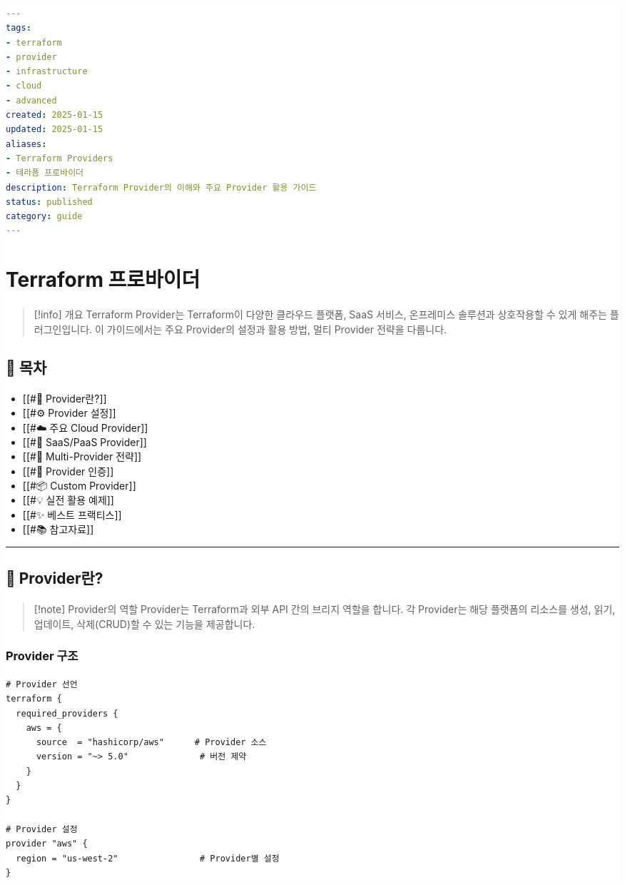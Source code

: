 ```yaml
---
tags:
- terraform
- provider
- infrastructure
- cloud
- advanced
created: 2025-01-15
updated: 2025-01-15
aliases:
- Terraform Providers
- 테라폼 프로바이더
description: Terraform Provider의 이해와 주요 Provider 활용 가이드
status: published
category: guide
---
```


# Terraform 프로바이더

> [!info] 개요
> Terraform Provider는 Terraform이 다양한 클라우드 플랫폼, SaaS 서비스, 온프레미스 솔루션과 상호작용할 수 있게 해주는 플러그인입니다. 이 가이드에서는 주요 Provider의 설정과 활용 방법, 멀티 Provider 전략을 다룹니다.

## 📑 목차

- [[#🎯 Provider란?]]
- [[#⚙️ Provider 설정]]
- [[#☁️ 주요 Cloud Provider]]
- [[#🔧 SaaS/PaaS Provider]]
- [[#🔄 Multi-Provider 전략]]
- [[#🔐 Provider 인증]]
- [[#📦 Custom Provider]]
- [[#💡 실전 활용 예제]]
- [[#✨ 베스트 프랙티스]]
- [[#📚 참고자료]]

---

## 🎯 Provider란?

> [!note] Provider의 역할
> Provider는 Terraform과 외부 API 간의 브리지 역할을 합니다. 각 Provider는 해당 플랫폼의 리소스를 생성, 읽기, 업데이트, 삭제(CRUD)할 수 있는 기능을 제공합니다.

### Provider 구조

```hcl
# Provider 선언
terraform {
  required_providers {
    aws = {
      source  = "hashicorp/aws"      # Provider 소스
      version = "~> 5.0"              # 버전 제약
    }
  }
}

# Provider 설정
provider "aws" {
  region = "us-west-2"                # Provider별 설정
}
```
